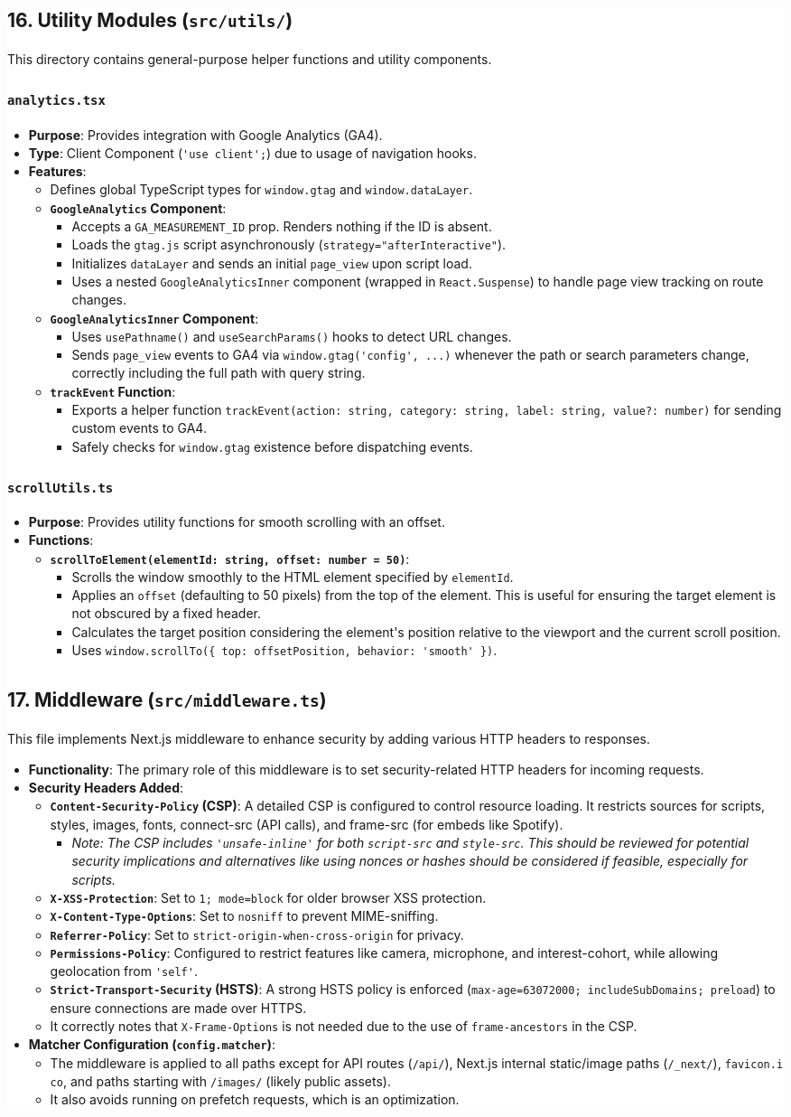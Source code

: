 ## 16. Utility Modules (`src/utils/`)

This directory contains general-purpose helper functions and utility components.

### `analytics.tsx`

*   **Purpose**: Provides integration with Google Analytics (GA4).
*   **Type**: Client Component (`'use client';`) due to usage of navigation hooks.
*   **Features**:
    *   Defines global TypeScript types for `window.gtag` and `window.dataLayer`.
    *   **`GoogleAnalytics` Component**:
        *   Accepts a `GA_MEASUREMENT_ID` prop. Renders nothing if the ID is absent.
        *   Loads the `gtag.js` script asynchronously (`strategy="afterInteractive"`).
        *   Initializes `dataLayer` and sends an initial `page_view` upon script load.
        *   Uses a nested `GoogleAnalyticsInner` component (wrapped in `React.Suspense`) to handle page view tracking on route changes.
    *   **`GoogleAnalyticsInner` Component**:
        *   Uses `usePathname()` and `useSearchParams()` hooks to detect URL changes.
        *   Sends `page_view` events to GA4 via `window.gtag('config', ...)` whenever the path or search parameters change, correctly including the full path with query string.
    *   **`trackEvent` Function**:
        *   Exports a helper function `trackEvent(action: string, category: string, label: string, value?: number)` for sending custom events to GA4.
        *   Safely checks for `window.gtag` existence before dispatching events.

### `scrollUtils.ts`

*   **Purpose**: Provides utility functions for smooth scrolling with an offset.
*   **Functions**:
    *   **`scrollToElement(elementId: string, offset: number = 50)`**:
        *   Scrolls the window smoothly to the HTML element specified by `elementId`.
        *   Applies an `offset` (defaulting to 50 pixels) from the top of the element. This is useful for ensuring the target element is not obscured by a fixed header.
        *   Calculates the target position considering the element's position relative to the viewport and the current scroll position.
        *   Uses `window.scrollTo({ top: offsetPosition, behavior: 'smooth' })`.

## 17. Middleware (`src/middleware.ts`)

This file implements Next.js middleware to enhance security by adding various HTTP headers to responses.

*   **Functionality**: The primary role of this middleware is to set security-related HTTP headers for incoming requests.
*   **Security Headers Added**:
    *   **`Content-Security-Policy` (CSP)**: A detailed CSP is configured to control resource loading. It restricts sources for scripts, styles, images, fonts, connect-src (API calls), and frame-src (for embeds like Spotify).
        *   *Note: The CSP includes `'unsafe-inline'` for both `script-src` and `style-src`. This should be reviewed for potential security implications and alternatives like using nonces or hashes should be considered if feasible, especially for scripts.*
    *   **`X-XSS-Protection`**: Set to `1; mode=block` for older browser XSS protection.
    *   **`X-Content-Type-Options`**: Set to `nosniff` to prevent MIME-sniffing.
    *   **`Referrer-Policy`**: Set to `strict-origin-when-cross-origin` for privacy.
    *   **`Permissions-Policy`**: Configured to restrict features like camera, microphone, and interest-cohort, while allowing geolocation from `'self'`.
    *   **`Strict-Transport-Security` (HSTS)**: A strong HSTS policy is enforced (`max-age=63072000; includeSubDomains; preload`) to ensure connections are made over HTTPS.
    *   It correctly notes that `X-Frame-Options` is not needed due to the use of `frame-ancestors` in the CSP.
*   **Matcher Configuration (`config.matcher`)**:
    *   The middleware is applied to all paths except for API routes (`/api/`), Next.js internal static/image paths (`/_next/`), `favicon.ico`, and paths starting with `/images/` (likely public assets).
    *   It also avoids running on prefetch requests, which is an optimization.